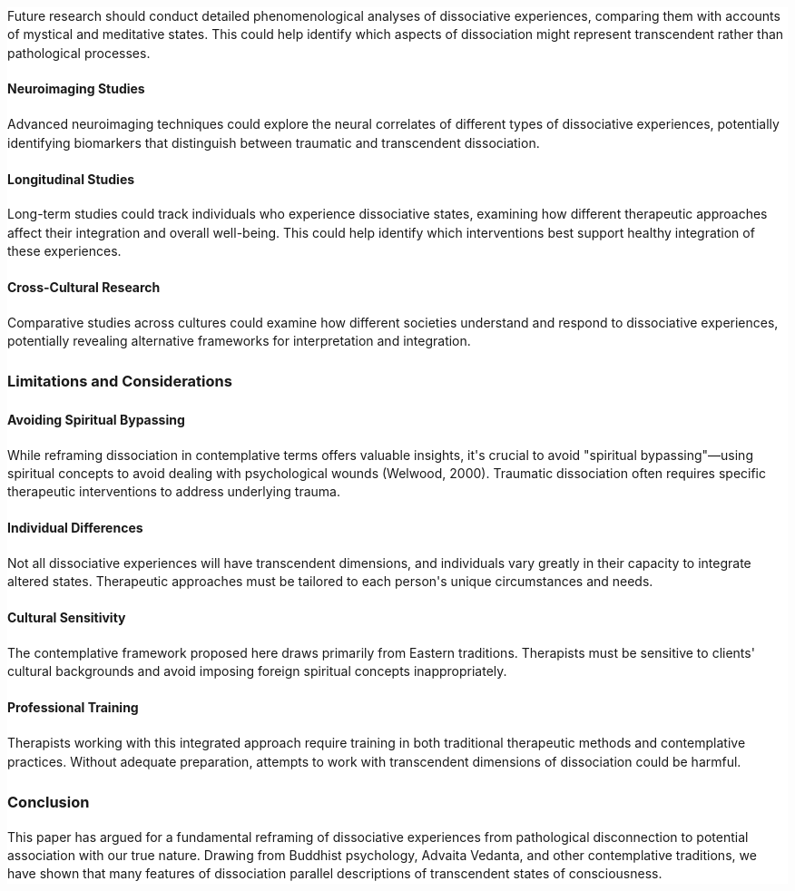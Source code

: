 Future research should conduct detailed phenomenological analyses of dissociative experiences, comparing them with accounts of mystical and meditative states. This could help identify which aspects of dissociation might represent transcendent rather than pathological processes.

#### Neuroimaging Studies

Advanced neuroimaging techniques could explore the neural correlates of different types of dissociative experiences, potentially identifying biomarkers that distinguish between traumatic and transcendent dissociation.

#### Longitudinal Studies

Long-term studies could track individuals who experience dissociative states, examining how different therapeutic approaches affect their integration and overall well-being. This could help identify which interventions best support healthy integration of these experiences.

#### Cross-Cultural Research

Comparative studies across cultures could examine how different societies understand and respond to dissociative experiences, potentially revealing alternative frameworks for interpretation and integration.

### Limitations and Considerations

#### Avoiding Spiritual Bypassing

While reframing dissociation in contemplative terms offers valuable insights, it's crucial to avoid "spiritual bypassing"—using spiritual concepts to avoid dealing with psychological wounds (Welwood, 2000). Traumatic dissociation often requires specific therapeutic interventions to address underlying trauma.

#### Individual Differences

Not all dissociative experiences will have transcendent dimensions, and individuals vary greatly in their capacity to integrate altered states. Therapeutic approaches must be tailored to each person's unique circumstances and needs.

#### Cultural Sensitivity

The contemplative framework proposed here draws primarily from Eastern traditions. Therapists must be sensitive to clients' cultural backgrounds and avoid imposing foreign spiritual concepts inappropriately.

#### Professional Training

Therapists working with this integrated approach require training in both traditional therapeutic methods and contemplative practices. Without adequate preparation, attempts to work with transcendent dimensions of dissociation could be harmful.

### Conclusion

This paper has argued for a fundamental reframing of dissociative experiences from pathological disconnection to potential association with our true nature. Drawing from Buddhist psychology, Advaita Vedanta, and other contemplative traditions, we have shown that many features of dissociation parallel descriptions of transcendent states of consciousness.
